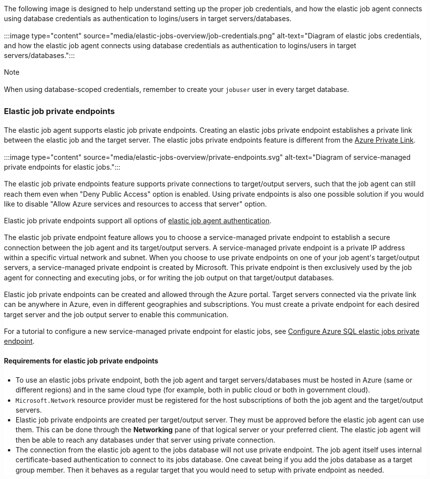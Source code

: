 The following image is designed to help understand setting up the proper job credentials, and how the elastic job agent connects using database credentials as authentication to logins/users in target servers/databases.

:::image type="content" source="media/elastic-jobs-overview/job-credentials.png" alt-text="Diagram of elastic jobs credentials, and how the elastic job agent connects using database credentials as authentication to logins/users in target servers/databases.":::

> [!NOTE]  
> When using database-scoped credentials, remember to create your `jobuser` user in every target database.

### Elastic job private endpoints

The elastic job agent supports elastic job private endpoints. Creating an elastic jobs private endpoint establishes a private link between the elastic job and the target server. The elastic jobs private endpoints feature is different from the [Azure Private Link](https://azure.microsoft.com/services/private-link/).

:::image type="content" source="media/elastic-jobs-overview/private-endpoints.svg" alt-text="Diagram of service-managed private endpoints for elastic jobs.":::

The elastic job private endpoints feature supports private connections to target/output servers, such that the job agent can still reach them even when "Deny Public Access" option is enabled. Using private endpoints is also one possible solution if you would like to disable "Allow Azure services and resources to access that server" option.

Elastic job private endpoints support all options of [elastic job agent authentication](#authentication).

The elastic job private endpoint feature allows you to choose a service-managed private endpoint to establish a secure connection between the job agent and its target/output servers. A service-managed private endpoint is a private IP address within a specific virtual network and subnet. When you choose to use private endpoints on one of your job agent's target/output servers, a service-managed private endpoint is created by Microsoft. This private endpoint is then exclusively used by the job agent for connecting and executing jobs, or for writing the job output on that target/output databases.

Elastic job private endpoints can be created and allowed through the Azure portal. Target servers connected via the private link can be anywhere in Azure, even in different geographies and subscriptions. You must create a private endpoint for each desired target server and the job output server to enable this communication.

For a tutorial to configure a new service-managed private endpoint for elastic jobs, see [Configure Azure SQL elastic jobs private endpoint](elastic-jobs-tutorial.md#configure-azure-sql-elastic-jobs-private-endpoint).

#### Requirements for elastic job private endpoints

- To use an elastic jobs private endpoint, both the job agent and target servers/databases must be hosted in Azure (same or different regions) and in the same cloud type (for example, both in public cloud or both in government cloud).
- `Microsoft.Network` resource provider must be registered for the host subscriptions of both the job agent and the target/output servers.
- Elastic job private endpoints are created per target/output server. They must be approved before the elastic job agent can use them. This can be done through the **Networking** pane of that logical server or your preferred client. The elastic job agent will then be able to reach any databases under that server using private connection.
- The connection from the elastic job agent to the jobs database will not use private endpoint. The job agent itself uses internal certificate-based authentication to connect to its jobs database. One caveat being if you add the jobs database as a target group member. Then it behaves as a regular target that you would need to setup with private endpoint as needed.
